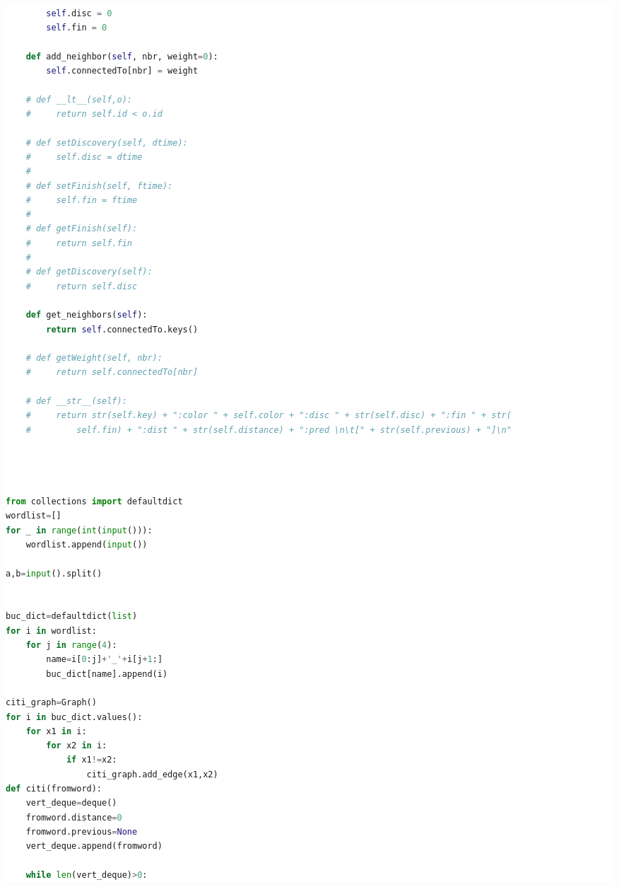 ```python
        self.disc = 0
        self.fin = 0

    def add_neighbor(self, nbr, weight=0):
        self.connectedTo[nbr] = weight

    # def __lt__(self,o):
    #     return self.id < o.id

    # def setDiscovery(self, dtime):
    #     self.disc = dtime
    #
    # def setFinish(self, ftime):
    #     self.fin = ftime
    #
    # def getFinish(self):
    #     return self.fin
    #
    # def getDiscovery(self):
    #     return self.disc

    def get_neighbors(self):
        return self.connectedTo.keys()

    # def getWeight(self, nbr):
    #     return self.connectedTo[nbr]

    # def __str__(self):
    #     return str(self.key) + ":color " + self.color + ":disc " + str(self.disc) + ":fin " + str(
    #         self.fin) + ":dist " + str(self.distance) + ":pred \n\t[" + str(self.previous) + "]\n"
    
    

    
from collections import defaultdict
wordlist=[]
for _ in range(int(input())):
    wordlist.append(input())
    
a,b=input().split()
    

buc_dict=defaultdict(list)
for i in wordlist:
    for j in range(4):
        name=i[0:j]+'_'+i[j+1:]
        buc_dict[name].append(i)
        
citi_graph=Graph()
for i in buc_dict.values():
    for x1 in i:
        for x2 in i:
            if x1!=x2:
                citi_graph.add_edge(x1,x2)  
def citi(fromword):
    vert_deque=deque()
    fromword.distance=0
    fromword.previous=None
    vert_deque.append(fromword)
    
    while len(vert_deque)>0:
```